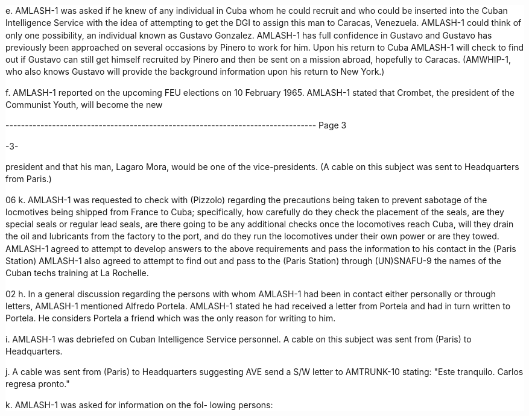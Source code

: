 e. AMLASH-1 was asked if he knew of any individual in Cuba whom he could recruit and who could be inserted into the Cuban Intelligence Service with the idea of attempting to get the DGI to assign this man to Caracas, Venezuela. AMLASH-1 could think of only one possibility, an individual known as Gustavo Gonzalez. AMLASH-1 has full confidence in Gustavo and Gustavo has previously been approached on several occasions by Pinero to work for him. Upon his return to Cuba AMLASH-1 will check to find out if Gustavo can still get himself recruited by Pinero and then be sent on a mission abroad, hopefully to Caracas. (AMWHIP-1, who also knows Gustavo will provide the background information upon his return to New York.)

f. AMLASH-1 reported on the upcoming FEU elections on 10 February 1965. AMLASH-1 stated that Crombet, the president of the Communist Youth, will become the new


-------------------------------------------------------------------------------- Page 3

-3-

president and that his man, Lagaro Mora, would be one of
the vice-presidents. (A cable on this subject was sent
to Headquarters from Paris.)

06
k. AMLASH-1 was requested to check with (Pizzolo)
regarding the precautions being taken to prevent sabotage
of the locmotives being shipped from France to Cuba;
specifically, how carefully do they check the placement
of the seals, are they special seals or regular lead
seals, are there going to be any additional checks once
the locomotives reach Cuba, will they drain the oil and
lubricants from the factory to the port, and do they run
the locomotives under their own power or are they towed.
AMLASH-1 agreed to attempt to develop answers to the above
requirements and pass the information to his contact in
the (Paris Station) AMLASH-1 also agreed to attempt to find
out and pass to the (Paris Station) through (UN)SNAFU-9 the
names of the Cuban techs training at La Rochelle.

02
h. In a general discussion regarding the persons with
whom AMLASH-1 had been in contact either personally or
through letters, AMLASH-1 mentioned Alfredo Portela.
AMLASH-1 stated he had received a letter from Portela and
had in turn written to Portela. He considers Portela a
friend which was the only reason for writing to him.

i. AMLASH-1 was debriefed on Cuban Intelligence
Service personnel. A cable on this subject was sent from
(Paris) to Headquarters.

j. A cable was sent from (Paris) to Headquarters
suggesting AVE send a S/W letter to AMTRUNK-10 stating:
"Este tranquilo. Carlos regresa pronto."

k. AMLASH-1 was asked for information on the fol-
lowing persons:
